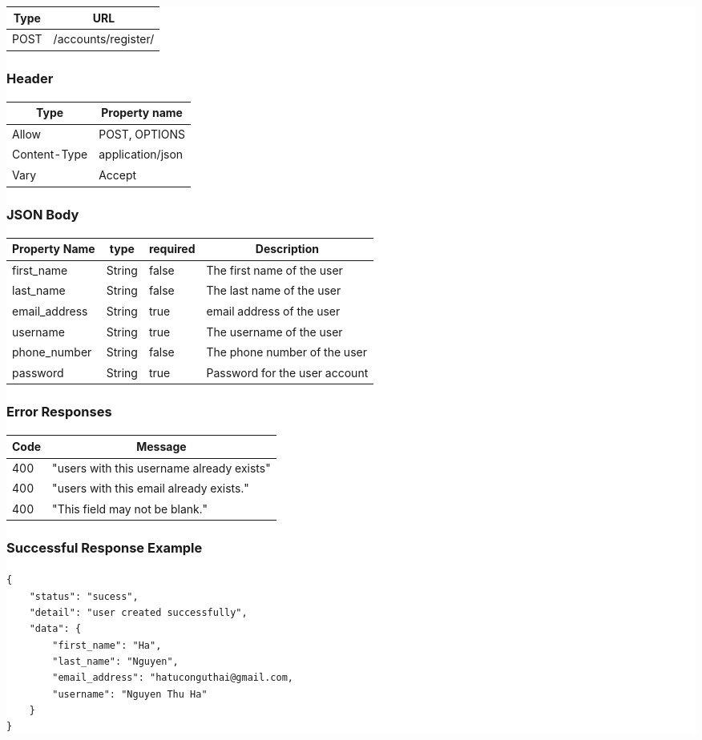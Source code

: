 | Type | URL                 |
| ---- | ------------------- |
| POST | /accounts/register/ |

### Header

| Type         | Property name    |
| ------------ | ---------------- |
| Allow        | POST, OPTIONS    |
| Content-Type | application/json |
| Vary         | Accept           |

### JSON Body

| Property Name | type   | required | Description                   |
| ------------- | ------ | -------- | ----------------------------- |
| first_name    | String | false    | The first name of the user    |
| last_name     | String | false    | The last name of the user     |
| email_address | String | true     | email address of the user     |
| username      | String | true     | The username of the user      |
| phone_number  | String | false    | The phone number of the user  |
| password      | String | true     | Password for the user account |

### Error Responses

| Code | Message                                   |
| ---- | ----------------------------------------- |
| 400  | "users with this username already exists" |
| 400  | "users with this email already exists."   |
| 400  | "This field may not be blank."            |


### Successful Response Example

```
{
    "status": "sucess",
    "detail": "user created successfully",
    "data": {
        "first_name": "Ha",
        "last_name": "Nguyen",
        "email_address": "hatuconguthai@gmail.com,
        "username": "Nguyen Thu Ha"
    }
}
```
<a name="verify-email"></a>
